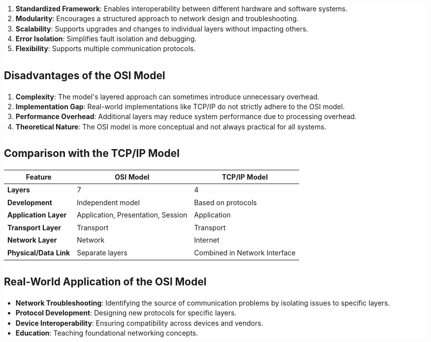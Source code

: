 1.  **Standardized Framework**: Enables interoperability between different hardware and software systems.
2.  **Modularity**: Encourages a structured approach to network design and troubleshooting.
3.  **Scalability**: Supports upgrades and changes to individual layers without impacting others.
4.  **Error Isolation**: Simplifies fault isolation and debugging.
5.  **Flexibility**: Supports multiple communication protocols.

## Disadvantages of the OSI Model

1.  **Complexity**: The model's layered approach can sometimes introduce unnecessary overhead.
2.  **Implementation Gap**: Real-world implementations like TCP/IP do not strictly adhere to the OSI model.
3.  **Performance Overhead**: Additional layers may reduce system performance due to processing overhead.
4.  **Theoretical Nature**: The OSI model is more conceptual and not always practical for all systems.

## Comparison with the TCP/IP Model

| **Feature**            | **OSI Model**                      | **TCP/IP Model**              |
| ---------------------- | ---------------------------------- | ----------------------------- |
| **Layers**             | 7                                  | 4                             |
| **Development**        | Independent model                  | Based on protocols            |
| **Application Layer**  | Application, Presentation, Session | Application                   |
| **Transport Layer**    | Transport                          | Transport                     |
| **Network Layer**      | Network                            | Internet                      |
| **Physical/Data Link** | Separate layers                    | Combined in Network Interface |

## Real-World Application of the OSI Model

- **Network Troubleshooting**: Identifying the source of communication problems by isolating issues to specific layers.
- **Protocol Development**: Designing new protocols for specific layers.
- **Device Interoperability**: Ensuring compatibility across devices and vendors.
- **Education**: Teaching foundational networking concepts.
